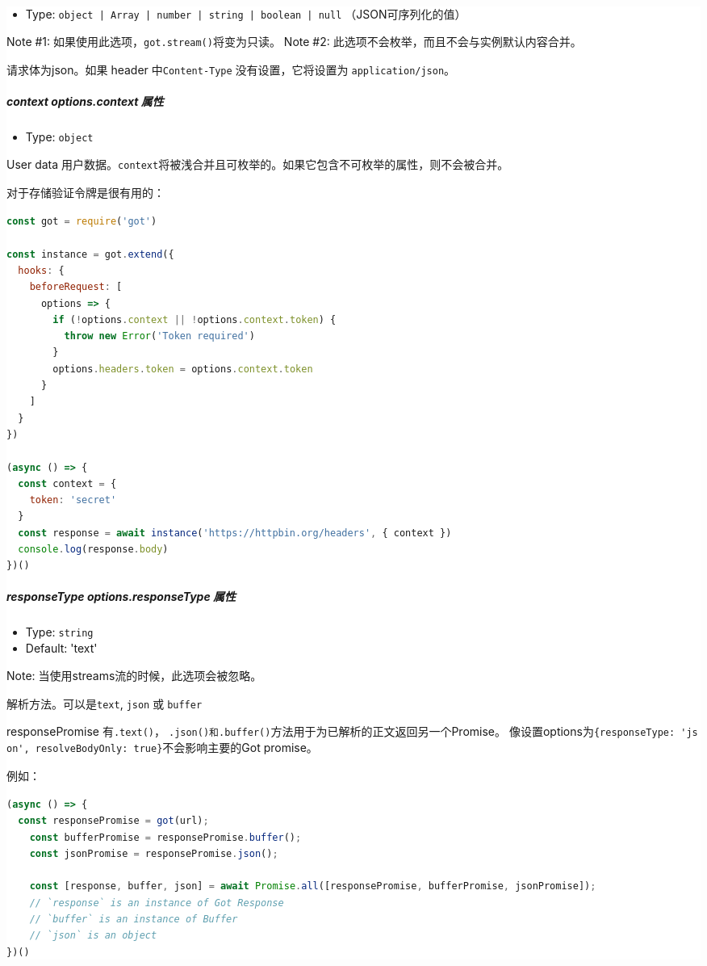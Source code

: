 - Type: `object | Array | number | string | boolean | null` （JSON可序列化的值）

Note #1: 如果使用此选项，`got.stream()`将变为只读。
Note #2: 此选项不会枚举，而且不会与实例默认内容合并。

请求体为json。如果 header 中`Content-Type` 没有设置，它将设置为 `application/json`。

##### context  options.context 属性

- Type: `object`

User data 用户数据。`context`将被浅合并且可枚举的。如果它包含不可枚举的属性，则不会被合并。

对于存储验证令牌是很有用的：

```javascript
const got = require('got')

const instance = got.extend({
  hooks: {
    beforeRequest: [
      options => {
        if (!options.context || !options.context.token) {
          throw new Error('Token required')
        }
        options.headers.token = options.context.token
      }
    ]
  }
})

(async () => {
  const context = {
    token: 'secret'
  }
  const response = await instance('https://httpbin.org/headers', { context })
  console.log(response.body)
})()
```

##### responseType  options.responseType 属性

- Type: `string`
- Default: 'text'

Note: 当使用streams流的时候，此选项会被忽略。

解析方法。可以是`text`, `json` 或 `buffer`

responsePromise 有`.text()`， `.json()和.buffer()`方法用于为已解析的正文返回另一个Promise。
像设置options为`{responseType: 'json', resolveBodyOnly: true}`不会影响主要的Got promise。

例如：

```javascript
(async () => {
  const responsePromise = got(url);
	const bufferPromise = responsePromise.buffer();
	const jsonPromise = responsePromise.json();

	const [response, buffer, json] = await Promise.all([responsePromise, bufferPromise, jsonPromise]);
	// `response` is an instance of Got Response
	// `buffer` is an instance of Buffer
	// `json` is an object
})()
```
